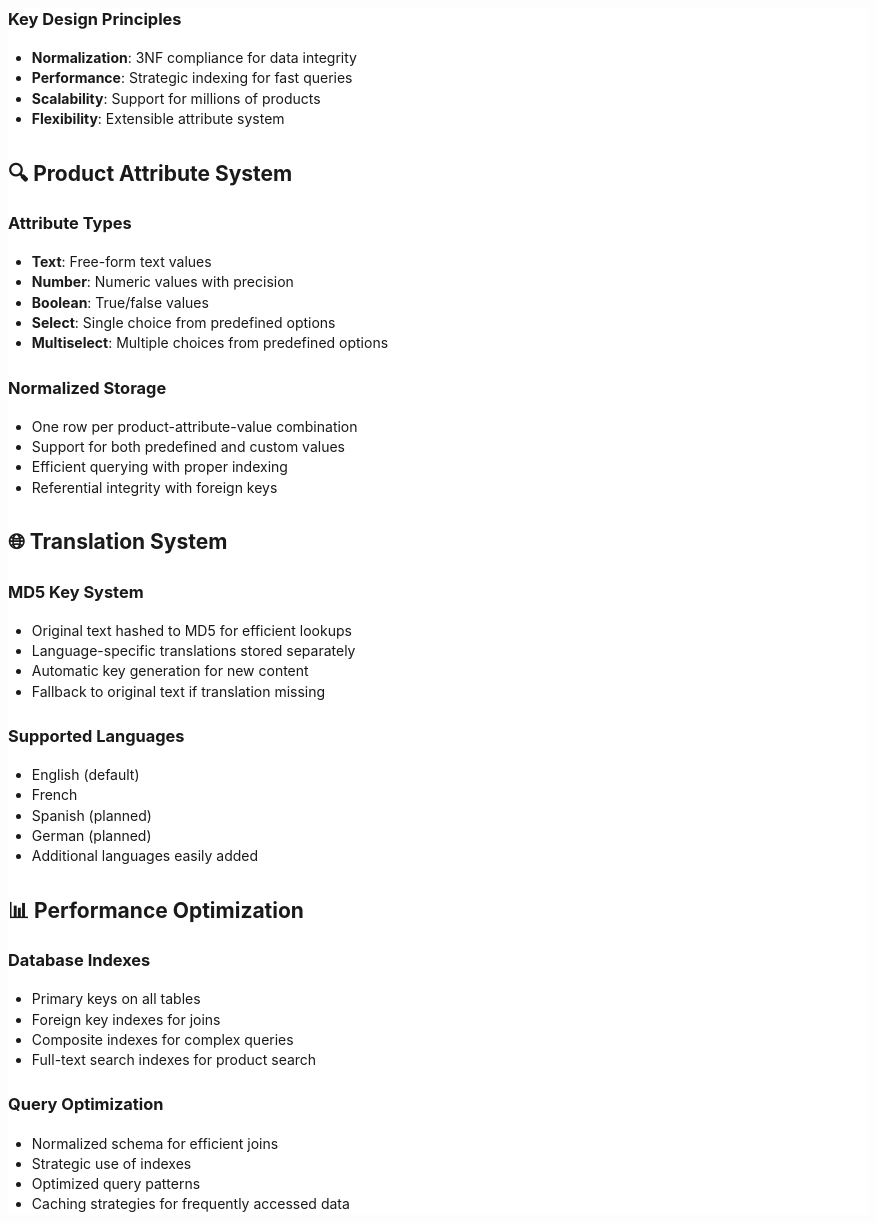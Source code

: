 ### Key Design Principles
- **Normalization**: 3NF compliance for data integrity
- **Performance**: Strategic indexing for fast queries
- **Scalability**: Support for millions of products
- **Flexibility**: Extensible attribute system

## 🔍 Product Attribute System

### Attribute Types
- **Text**: Free-form text values
- **Number**: Numeric values with precision
- **Boolean**: True/false values
- **Select**: Single choice from predefined options
- **Multiselect**: Multiple choices from predefined options

### Normalized Storage
- One row per product-attribute-value combination
- Support for both predefined and custom values
- Efficient querying with proper indexing
- Referential integrity with foreign keys

## 🌐 Translation System

### MD5 Key System
- Original text hashed to MD5 for efficient lookups
- Language-specific translations stored separately
- Automatic key generation for new content
- Fallback to original text if translation missing

### Supported Languages
- English (default)
- French
- Spanish (planned)
- German (planned)
- Additional languages easily added

## 📊 Performance Optimization

### Database Indexes
- Primary keys on all tables
- Foreign key indexes for joins
- Composite indexes for complex queries
- Full-text search indexes for product search

### Query Optimization
- Normalized schema for efficient joins
- Strategic use of indexes
- Optimized query patterns
- Caching strategies for frequently accessed data
